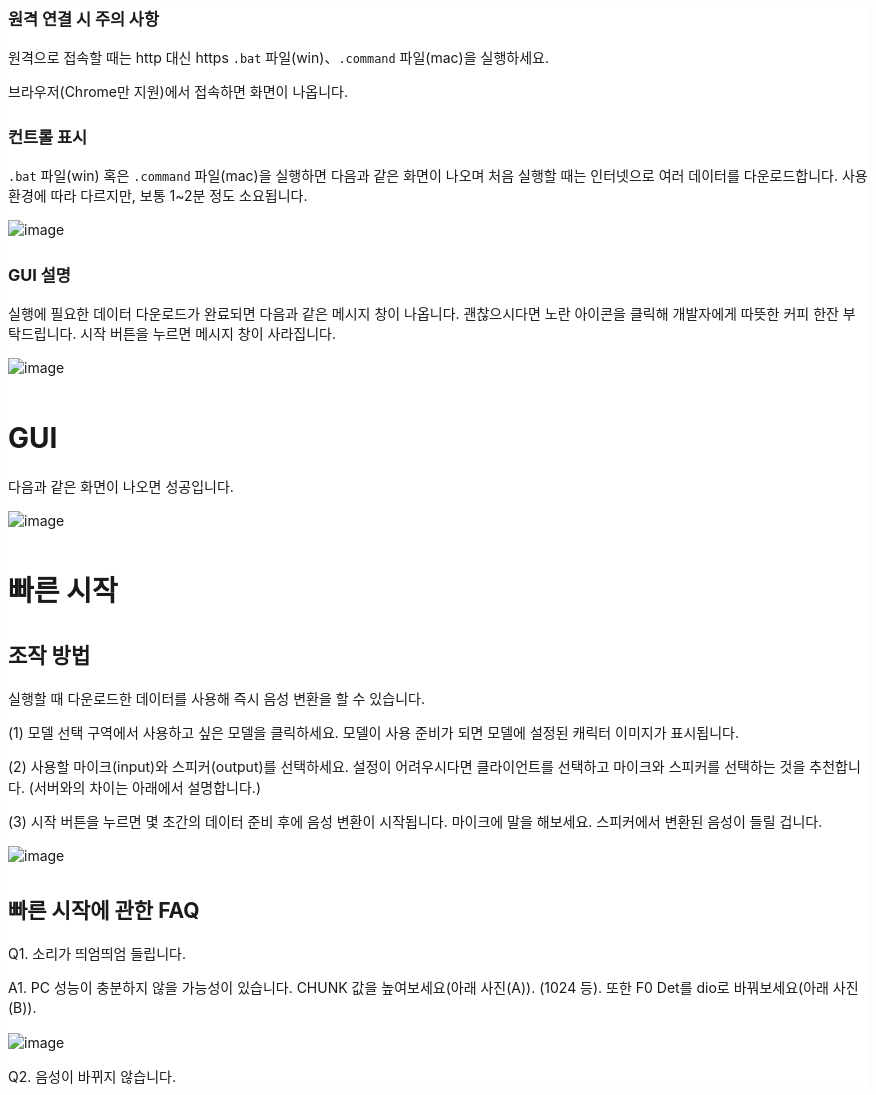 ### 원격 연결 시 주의 사항

원격으로 접속할 때는 http 대신 https `.bat` 파일(win)、`.command` 파일(mac)을 실행하세요.

브라우저(Chrome만 지원)에서 접속하면 화면이 나옵니다.

### 컨트롤 표시

`.bat` 파일(win) 혹은 `.command` 파일(mac)을 실행하면 다음과 같은 화면이 나오며 처음 실행할 때는 인터넷으로 여러 데이터를 다운로드합니다.
사용 환경에 따라 다르지만, 보통 1~2분 정도 소요됩니다.

![image](https://github.com/w-okada/voice-changer/assets/48346627/88a30097-2fb3-4c50-8bf1-19c41f27c481)

### GUI 설명

실행에 필요한 데이터 다운로드가 완료되면 다음과 같은 메시지 창이 나옵니다. 괜찮으시다면 노란 아이콘을 클릭해 개발자에게 따뜻한 커피 한잔 부탁드립니다. 시작 버튼을 누르면 메시지 창이 사라집니다.

![image](https://github.com/w-okada/voice-changer/assets/48346627/a8d12b5c-d1e8-4ca6-aed0-72cee6bb97c1)

# GUI

다음과 같은 화면이 나오면 성공입니다.

![image](https://github.com/w-okada/voice-changer/assets/48346627/27add00d-5059-4cbf-a732-9deb6dc309ff)

# 빠른 시작

## 조작 방법

실행할 때 다운로드한 데이터를 사용해 즉시 음성 변환을 할 수 있습니다.

(1) 모델 선택 구역에서 사용하고 싶은 모델을 클릭하세요. 모델이 사용 준비가 되면 모델에 설정된 캐릭터 이미지가 표시됩니다.

(2) 사용할 마이크(input)와 스피커(output)를 선택하세요. 설정이 어려우시다면 클라이언트를 선택하고 마이크와 스피커를 선택하는 것을 추천합니다. (서버와의 차이는 아래에서 설명합니다.)

(3) 시작 버튼을 누르면 몇 초간의 데이터 준비 후에 음성 변환이 시작됩니다. 마이크에 말을 해보세요. 스피커에서 변환된 음성이 들릴 겁니다.

![image](https://github.com/w-okada/voice-changer/assets/48346627/883b296e-e5ca-4571-8fed-dcf7495ebb92)

## 빠른 시작에 관한 FAQ

Q1. 소리가 띄엄띄엄 들립니다.

A1. PC 성능이 충분하지 않을 가능성이 있습니다. CHUNK 값을 높여보세요(아래 사진(A)). (1024 등). 또한 F0 Det를 dio로 바꿔보세요(아래 사진(B)).

![image](https://github.com/w-okada/voice-changer/assets/48346627/3c485d9b-53be-47c1-85d9-8663363b06f9)

Q2. 음성이 바뀌지 않습니다.
